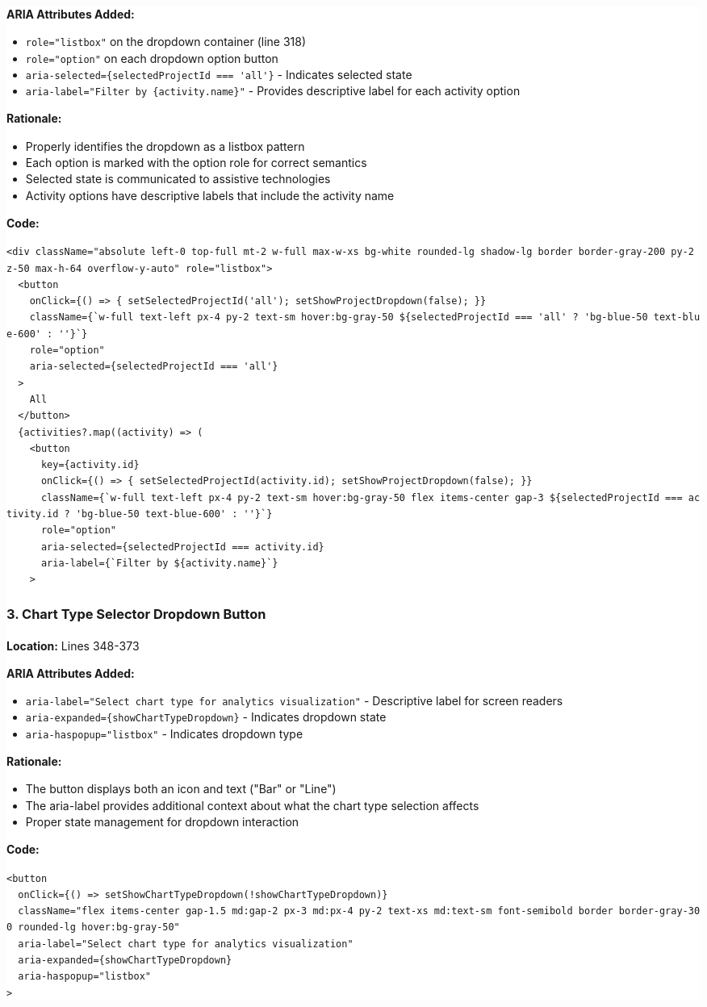 **ARIA Attributes Added:**
- `role="listbox"` on the dropdown container (line 318)
- `role="option"` on each dropdown option button
- `aria-selected={selectedProjectId === 'all'}` - Indicates selected state
- `aria-label="Filter by {activity.name}"` - Provides descriptive label for each activity option

**Rationale:**
- Properly identifies the dropdown as a listbox pattern
- Each option is marked with the option role for correct semantics
- Selected state is communicated to assistive technologies
- Activity options have descriptive labels that include the activity name

**Code:**
```tsx
<div className="absolute left-0 top-full mt-2 w-full max-w-xs bg-white rounded-lg shadow-lg border border-gray-200 py-2 z-50 max-h-64 overflow-y-auto" role="listbox">
  <button
    onClick={() => { setSelectedProjectId('all'); setShowProjectDropdown(false); }}
    className={`w-full text-left px-4 py-2 text-sm hover:bg-gray-50 ${selectedProjectId === 'all' ? 'bg-blue-50 text-blue-600' : ''}`}
    role="option"
    aria-selected={selectedProjectId === 'all'}
  >
    All
  </button>
  {activities?.map((activity) => (
    <button
      key={activity.id}
      onClick={() => { setSelectedProjectId(activity.id); setShowProjectDropdown(false); }}
      className={`w-full text-left px-4 py-2 text-sm hover:bg-gray-50 flex items-center gap-3 ${selectedProjectId === activity.id ? 'bg-blue-50 text-blue-600' : ''}`}
      role="option"
      aria-selected={selectedProjectId === activity.id}
      aria-label={`Filter by ${activity.name}`}
    >
```

### 3. Chart Type Selector Dropdown Button

**Location:** Lines 348-373

**ARIA Attributes Added:**
- `aria-label="Select chart type for analytics visualization"` - Descriptive label for screen readers
- `aria-expanded={showChartTypeDropdown}` - Indicates dropdown state
- `aria-haspopup="listbox"` - Indicates dropdown type

**Rationale:**
- The button displays both an icon and text ("Bar" or "Line")
- The aria-label provides additional context about what the chart type selection affects
- Proper state management for dropdown interaction

**Code:**
```tsx
<button
  onClick={() => setShowChartTypeDropdown(!showChartTypeDropdown)}
  className="flex items-center gap-1.5 md:gap-2 px-3 md:px-4 py-2 text-xs md:text-sm font-semibold border border-gray-300 rounded-lg hover:bg-gray-50"
  aria-label="Select chart type for analytics visualization"
  aria-expanded={showChartTypeDropdown}
  aria-haspopup="listbox"
>
```
